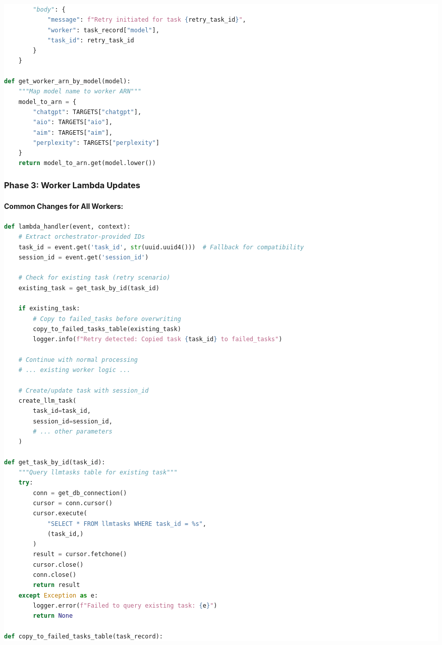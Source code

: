 ```python
        "body": {
            "message": f"Retry initiated for task {retry_task_id}",
            "worker": task_record["model"],
            "task_id": retry_task_id
        }
    }

def get_worker_arn_by_model(model):
    """Map model name to worker ARN"""
    model_to_arn = {
        "chatgpt": TARGETS["chatgpt"],
        "aio": TARGETS["aio"],
        "aim": TARGETS["aim"],
        "perplexity": TARGETS["perplexity"]
    }
    return model_to_arn.get(model.lower())
```

### Phase 3: Worker Lambda Updates

#### Common Changes for All Workers:
```python
def lambda_handler(event, context):
    # Extract orchestrator-provided IDs
    task_id = event.get('task_id', str(uuid.uuid4()))  # Fallback for compatibility
    session_id = event.get('session_id')
    
    # Check for existing task (retry scenario)
    existing_task = get_task_by_id(task_id)
    
    if existing_task:
        # Copy to failed_tasks before overwriting
        copy_to_failed_tasks_table(existing_task)
        logger.info(f"Retry detected: Copied task {task_id} to failed_tasks")
    
    # Continue with normal processing
    # ... existing worker logic ...
    
    # Create/update task with session_id
    create_llm_task(
        task_id=task_id,
        session_id=session_id,
        # ... other parameters
    )

def get_task_by_id(task_id):
    """Query llmtasks table for existing task"""
    try:
        conn = get_db_connection()
        cursor = conn.cursor()
        cursor.execute(
            "SELECT * FROM llmtasks WHERE task_id = %s",
            (task_id,)
        )
        result = cursor.fetchone()
        cursor.close()
        conn.close()
        return result
    except Exception as e:
        logger.error(f"Failed to query existing task: {e}")
        return None

def copy_to_failed_tasks_table(task_record):
```